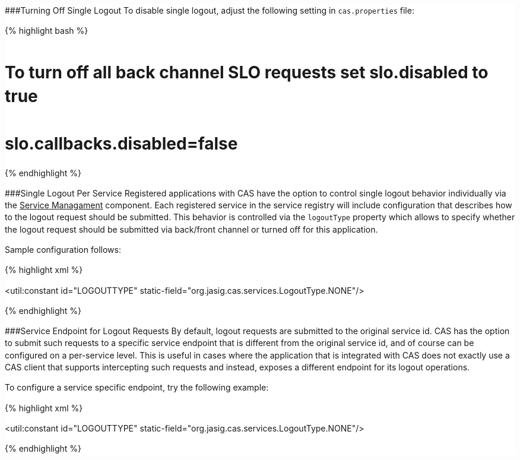 
###Turning Off Single Logout
To disable single logout, adjust the following setting in `cas.properties` file:

{% highlight bash %}
# To turn off all back channel SLO requests set slo.disabled to true
# slo.callbacks.disabled=false
{% endhighlight %}

###Single Logout Per Service
Registered applications with CAS have the option to control single logout behavior individually via the [Service Managament](Service-Management.html) component. Each registered service in the service registry will include configuration that describes how to the logout request should be submitted. This behavior is controlled via the `logoutType` property which allows to specify whether the logout request should be submitted via back/front channel or turned off for this application.

Sample configuration follows:

{% highlight xml %}


<util:constant id="LOGOUTTYPE" static-field="org.jasig.cas.services.LogoutType.NONE"/>



<bean class="org.jasig.cas.services.RegexRegisteredService"
         p:id="10000001" p:name="HTTP and IMAP"
         p:description="Allows HTTP(S) and IMAP(S) protocols"
         p:serviceId="^https://web.application.net"
         p:evaluationOrder="10000001"
         p:logoutType-ref="LOGOUTTYPE" />
{% endhighlight %}

###Service Endpoint for Logout Requests
By default, logout requests are submitted to the original service id. CAS has the option to submit such requests to a specific service endpoint that is different
from the original service id, and of course can be configured on a per-service level. This is useful in cases where the application that is integrated with CAS
does not exactly use a CAS client that supports intercepting such requests and instead, exposes a different endpoint for its logout operations.

To configure a service specific endpoint, try the following example:

{% highlight xml %}

<util:constant id="LOGOUTTYPE" static-field="org.jasig.cas.services.LogoutType.NONE"/>



<bean class="org.jasig.cas.services.RegexRegisteredService"
        p:id="10000001" p:name="HTTP and IMAP"
        p:description="Allows HTTP(S) and IMAP(S) protocols"
        p:serviceId="^https://web.application.net/login"
        p:evaluationOrder="10000001"
        p:logoutType-ref="LOGOUTTYPE"
        p:logoutUrl="https://web.application.net/logout" />
{% endhighlight %}
